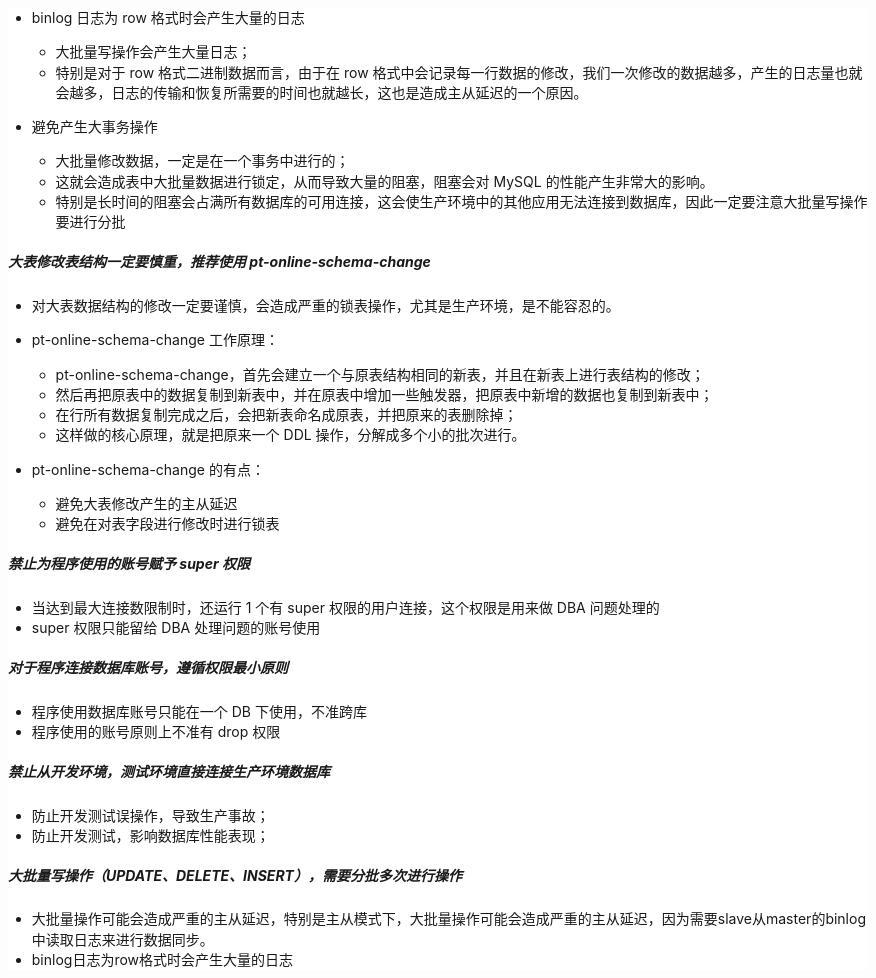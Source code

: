 - binlog 日志为 row 格式时会产生大量的日志
  - 大批量写操作会产生大量日志；
  - 特别是对于 row 格式二进制数据而言，由于在 row 格式中会记录每一行数据的修改，我们一次修改的数据越多，产生的日志量也就会越多，日志的传输和恢复所需要的时间也就越长，这也是造成主从延迟的一个原因。

- 避免产生大事务操作
  - 大批量修改数据，一定是在一个事务中进行的；
  - 这就会造成表中大批量数据进行锁定，从而导致大量的阻塞，阻塞会对 MySQL 的性能产生非常大的影响。
  - 特别是长时间的阻塞会占满所有数据库的可用连接，这会使生产环境中的其他应用无法连接到数据库，因此一定要注意大批量写操作要进行分批

##### 大表修改表结构一定要慎重，推荐使用 pt-online-schema-change 

- 对大表数据结构的修改一定要谨慎，会造成严重的锁表操作，尤其是生产环境，是不能容忍的。
  
- pt-online-schema-change 工作原理：
  - pt-online-schema-change，首先会建立一个与原表结构相同的新表，并且在新表上进行表结构的修改；
  - 然后再把原表中的数据复制到新表中，并在原表中增加一些触发器，把原表中新增的数据也复制到新表中；
  - 在行所有数据复制完成之后，会把新表命名成原表，并把原来的表删除掉；
  - 这样做的核心原理，就是把原来一个 DDL 操作，分解成多个小的批次进行。

- pt-online-schema-change 的有点：
  - 避免大表修改产生的主从延迟
  - 避免在对表字段进行修改时进行锁表

##### 禁止为程序使用的账号赋予 super 权限

- 当达到最大连接数限制时，还运行 1 个有 super 权限的用户连接，这个权限是用来做 DBA 问题处理的
- super 权限只能留给 DBA 处理问题的账号使用

##### 对于程序连接数据库账号，遵循权限最小原则

- 程序使用数据库账号只能在一个 DB 下使用，不准跨库
- 程序使用的账号原则上不准有 drop 权限

##### 禁止从开发环境，测试环境直接连接生产环境数据库

- 防止开发测试误操作，导致生产事故；
- 防止开发测试，影响数据库性能表现；

##### 大批量写操作（UPDATE、DELETE、INSERT），需要分批多次进行操作

- 大批量操作可能会造成严重的主从延迟，特别是主从模式下，大批量操作可能会造成严重的主从延迟，因为需要slave从master的binlog中读取日志来进行数据同步。
- binlog日志为row格式时会产生大量的日志